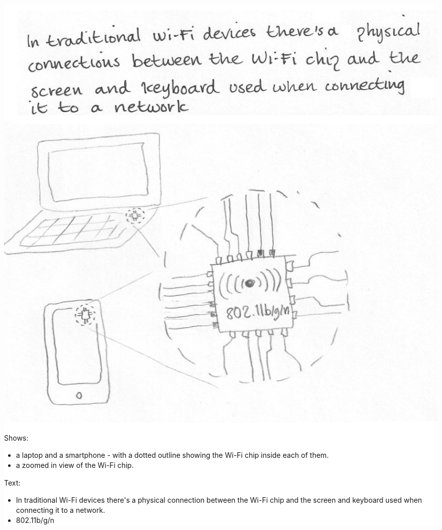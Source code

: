 ![keyboard traditional](keyboard-traditional.jpg)

Shows:

* a laptop and a smartphone - with a dotted outline showing the Wi-Fi chip inside each of them.
* a zoomed in view of the Wi-Fi chip.

Text:
* In traditional Wi-Fi devices there's a physical connection between the Wi-Fi chip and the screen and keyboard used when connecting it to a network.
* 802.11b/g/n
